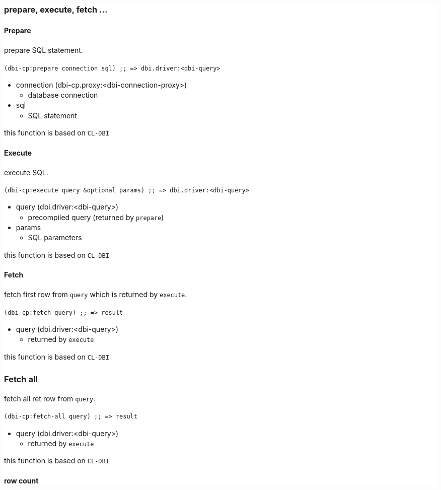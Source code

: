 ### prepare, execute, fetch ...

#### Prepare

prepare SQL statement.

```common-lisp
(dbi-cp:prepare connection sql) ;; => dbi.driver:<dbi-query>
```

- connection (dbi-cp.proxy:&lt;dbi-connection-proxy&gt;)
    - database connection
- sql
    - SQL statement

this function is based on `CL-DBI`

#### Execute

execute SQL.

```common-lisp
(dbi-cp:execute query &optional params) ;; => dbi.driver:<dbi-query>
```

- query (dbi.driver:&lt;dbi-query&gt;)
    - precompiled query (returned by `prepare`)
- params
    - SQL parameters

this function is based on `CL-DBI`

#### Fetch

fetch first row from `query` which is returned by `execute`.

```common-lisp
(dbi-cp:fetch query) ;; => result
```

- query (dbi.driver:&lt;dbi-query&gt;)
    - returned by `execute`

this function is based on `CL-DBI`

### Fetch all

fetch all ret row from `query`.

```common-lisp
(dbi-cp:fetch-all query) ;; => result
```

- query (dbi.driver:&lt;dbi-query&gt;)
    - returned by `execute`

this function is based on `CL-DBI`

#### row count
